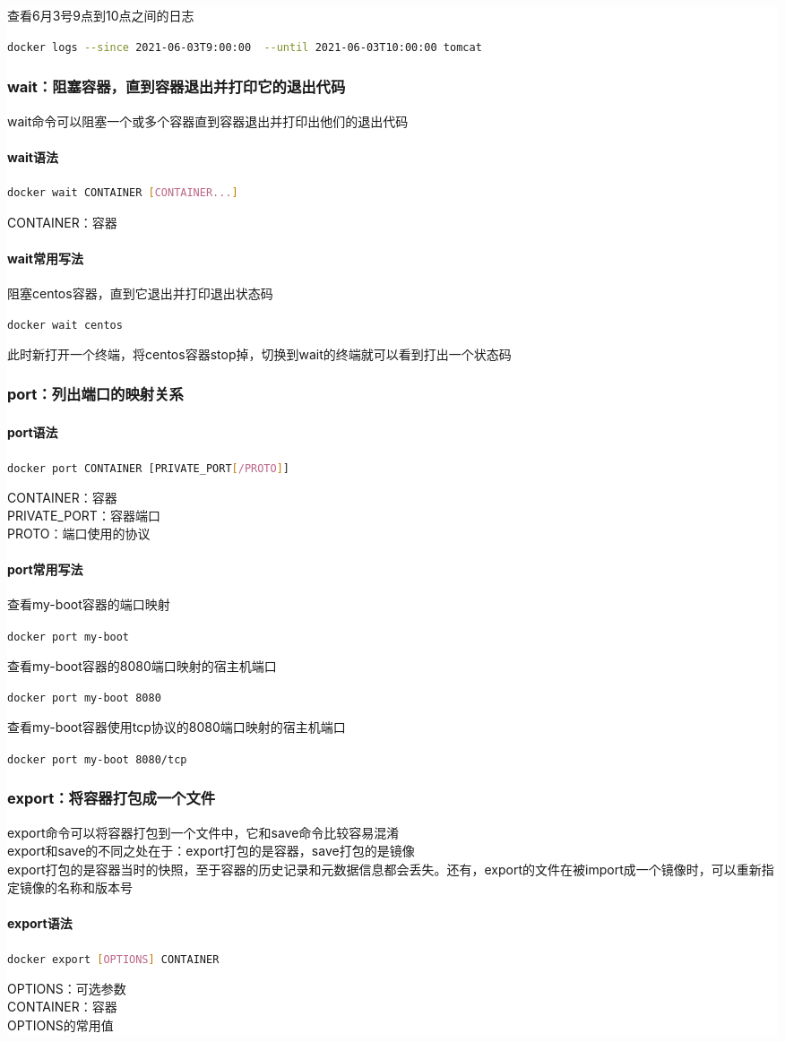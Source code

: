 查看6月3号9点到10点之间的日志
```bash
docker logs --since 2021-06-03T9:00:00  --until 2021-06-03T10:00:00 tomcat
```
<a name="gAY1q"></a>
### wait：阻塞容器，直到容器退出并打印它的退出代码
wait命令可以阻塞一个或多个容器直到容器退出并打印出他们的退出代码
<a name="AAi68"></a>
#### wait语法
```bash
docker wait CONTAINER [CONTAINER...]
```
CONTAINER：容器
<a name="WdKIF"></a>
#### wait常用写法
阻塞centos容器，直到它退出并打印退出状态码
```bash
docker wait centos
```
此时新打开一个终端，将centos容器stop掉，切换到wait的终端就可以看到打出一个状态码
<a name="uqxbe"></a>
### port：列出端口的映射关系
<a name="BZ4kM"></a>
#### port语法
```bash
docker port CONTAINER [PRIVATE_PORT[/PROTO]]
```
CONTAINER：容器<br />PRIVATE_PORT：容器端口<br />PROTO：端口使用的协议
<a name="ELpjk"></a>
#### port常用写法
查看my-boot容器的端口映射
```bash
docker port my-boot
```
查看my-boot容器的8080端口映射的宿主机端口
```bash
docker port my-boot 8080
```
查看my-boot容器使用tcp协议的8080端口映射的宿主机端口
```bash
docker port my-boot 8080/tcp
```
<a name="kLnHA"></a>
### export：将容器打包成一个文件
export命令可以将容器打包到一个文件中，它和save命令比较容易混淆<br />export和save的不同之处在于：export打包的是容器，save打包的是镜像<br />export打包的是容器当时的快照，至于容器的历史记录和元数据信息都会丢失。还有，export的文件在被import成一个镜像时，可以重新指定镜像的名称和版本号
<a name="fpkfw"></a>
#### export语法
```bash
docker export [OPTIONS] CONTAINER
```
OPTIONS：可选参数<br />CONTAINER：容器<br />OPTIONS的常用值
